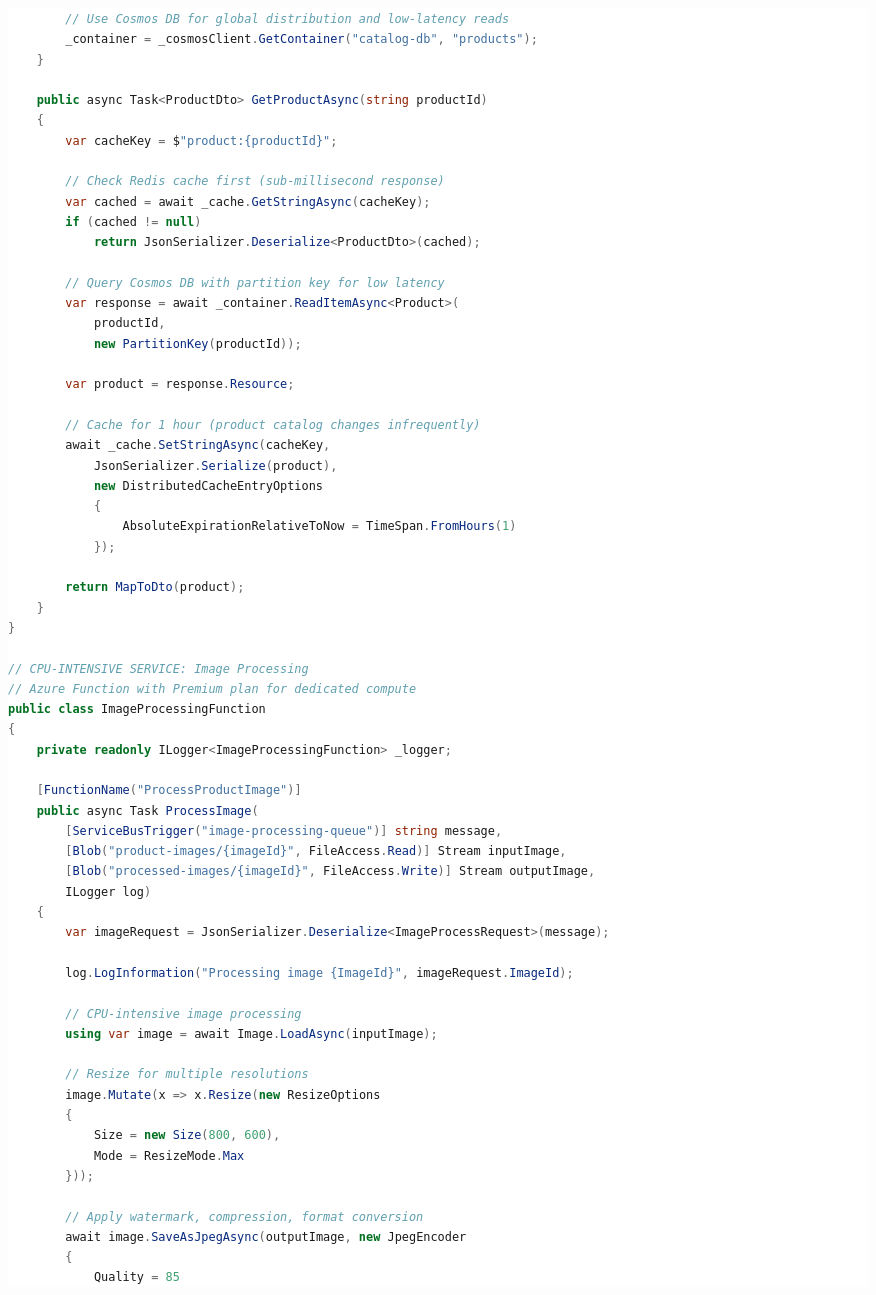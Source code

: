 ```csharp
        // Use Cosmos DB for global distribution and low-latency reads
        _container = _cosmosClient.GetContainer("catalog-db", "products");
    }
    
    public async Task<ProductDto> GetProductAsync(string productId)
    {
        var cacheKey = $"product:{productId}";
        
        // Check Redis cache first (sub-millisecond response)
        var cached = await _cache.GetStringAsync(cacheKey);
        if (cached != null)
            return JsonSerializer.Deserialize<ProductDto>(cached);
        
        // Query Cosmos DB with partition key for low latency
        var response = await _container.ReadItemAsync<Product>(
            productId, 
            new PartitionKey(productId));
        
        var product = response.Resource;
        
        // Cache for 1 hour (product catalog changes infrequently)
        await _cache.SetStringAsync(cacheKey,
            JsonSerializer.Serialize(product),
            new DistributedCacheEntryOptions 
            { 
                AbsoluteExpirationRelativeToNow = TimeSpan.FromHours(1) 
            });
        
        return MapToDto(product);
    }
}

// CPU-INTENSIVE SERVICE: Image Processing
// Azure Function with Premium plan for dedicated compute
public class ImageProcessingFunction
{
    private readonly ILogger<ImageProcessingFunction> _logger;
    
    [FunctionName("ProcessProductImage")]
    public async Task ProcessImage(
        [ServiceBusTrigger("image-processing-queue")] string message,
        [Blob("product-images/{imageId}", FileAccess.Read)] Stream inputImage,
        [Blob("processed-images/{imageId}", FileAccess.Write)] Stream outputImage,
        ILogger log)
    {
        var imageRequest = JsonSerializer.Deserialize<ImageProcessRequest>(message);
        
        log.LogInformation("Processing image {ImageId}", imageRequest.ImageId);
        
        // CPU-intensive image processing
        using var image = await Image.LoadAsync(inputImage);
        
        // Resize for multiple resolutions
        image.Mutate(x => x.Resize(new ResizeOptions
        {
            Size = new Size(800, 600),
            Mode = ResizeMode.Max
        }));
        
        // Apply watermark, compression, format conversion
        await image.SaveAsJpegAsync(outputImage, new JpegEncoder
        {
            Quality = 85
```